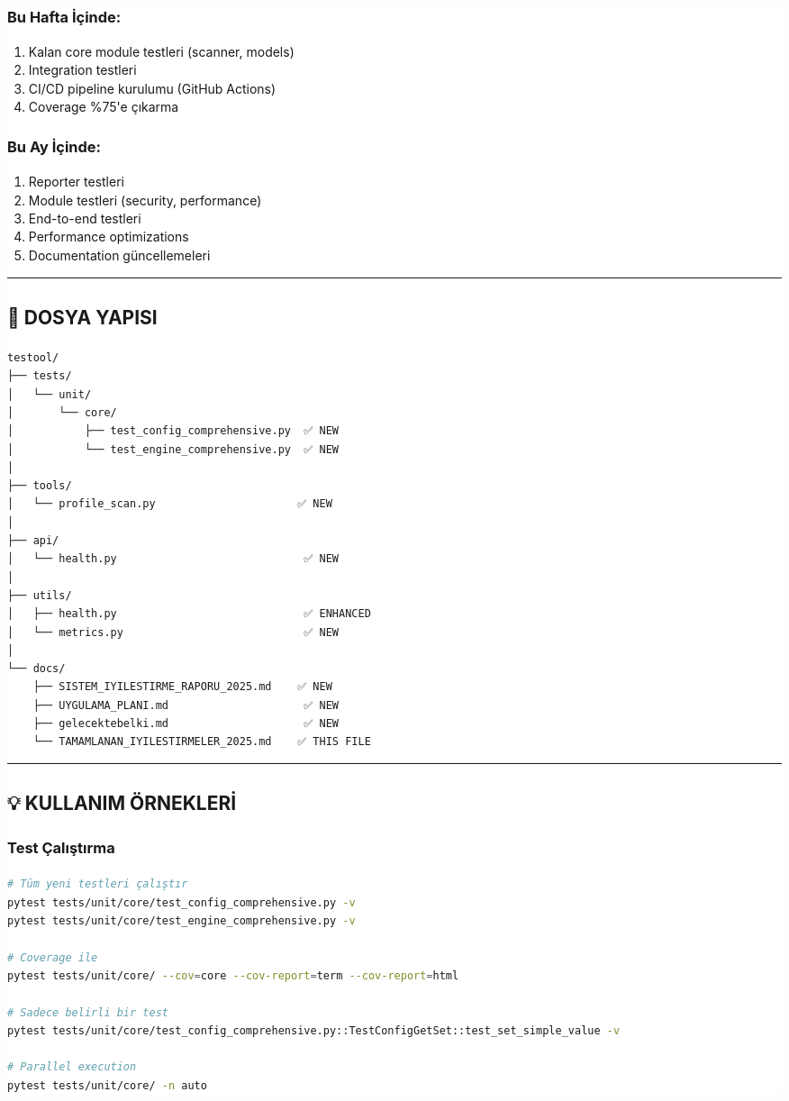 ### Bu Hafta İçinde:

1. Kalan core module testleri (scanner, models)
2. Integration testleri
3. CI/CD pipeline kurulumu (GitHub Actions)
4. Coverage %75'e çıkarma

### Bu Ay İçinde:

1. Reporter testleri
2. Module testleri (security, performance)
3. End-to-end testleri
4. Performance optimizations
5. Documentation güncellemeleri

---

## 📁 DOSYA YAPISI

```
testool/
├── tests/
│   └── unit/
│       └── core/
│           ├── test_config_comprehensive.py  ✅ NEW
│           └── test_engine_comprehensive.py  ✅ NEW
│
├── tools/
│   └── profile_scan.py                      ✅ NEW
│
├── api/
│   └── health.py                             ✅ NEW
│
├── utils/
│   ├── health.py                             ✅ ENHANCED
│   └── metrics.py                            ✅ NEW
│
└── docs/
    ├── SISTEM_IYILESTIRME_RAPORU_2025.md    ✅ NEW
    ├── UYGULAMA_PLANI.md                     ✅ NEW
    ├── gelecektebelki.md                     ✅ NEW
    └── TAMAMLANAN_IYILESTIRMELER_2025.md    ✅ THIS FILE
```

---

## 💡 KULLANIM ÖRNEKLERİ

### Test Çalıştırma

```bash
# Tüm yeni testleri çalıştır
pytest tests/unit/core/test_config_comprehensive.py -v
pytest tests/unit/core/test_engine_comprehensive.py -v

# Coverage ile
pytest tests/unit/core/ --cov=core --cov-report=term --cov-report=html

# Sadece belirli bir test
pytest tests/unit/core/test_config_comprehensive.py::TestConfigGetSet::test_set_simple_value -v

# Parallel execution
pytest tests/unit/core/ -n auto
```

